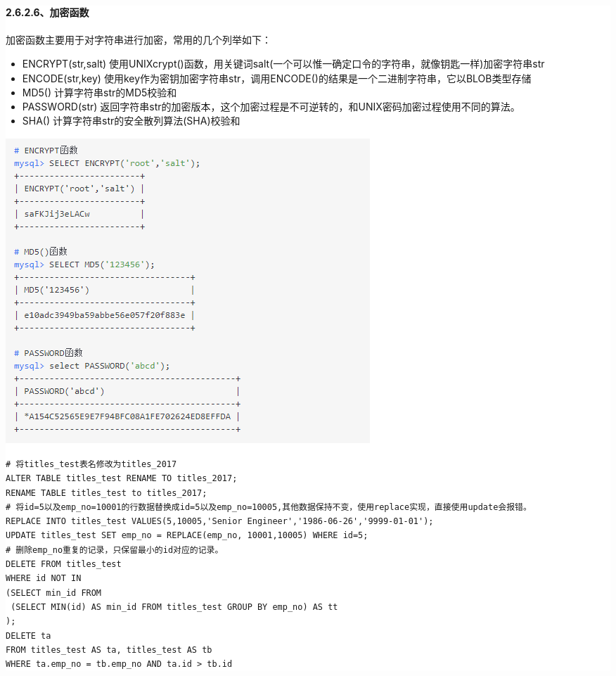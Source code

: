 



#### 2.6.2.6、加密函数

加密函数主要用于对字符串进行加密，常用的几个列举如下：

- ENCRYPT(str,salt)  使用UNIXcrypt()函数，用关键词salt(一个可以惟一确定口令的字符串，就像钥匙一样)加密字符串str
- ENCODE(str,key)  使用key作为密钥加密字符串str，调用ENCODE()的结果是一个二进制字符串，它以BLOB类型存储
- MD5()  计算字符串str的MD5校验和
- PASSWORD(str)  返回字符串str的加密版本，这个加密过程是不可逆转的，和UNIX密码加密过程使用不同的算法。
- SHA()  计算字符串str的安全散列算法(SHA)校验和

![加密函数](图片/加密函数.png)

```mysql
# 将titles_test表名修改为titles_2017
ALTER TABLE titles_test RENAME TO titles_2017;
RENAME TABLE titles_test to titles_2017;
# 将id=5以及emp_no=10001的行数据替换成id=5以及emp_no=10005,其他数据保持不变，使用replace实现，直接使用update会报错。
REPLACE INTO titles_test VALUES(5,10005,'Senior Engineer','1986-06-26','9999-01-01');
UPDATE titles_test SET emp_no = REPLACE(emp_no, 10001,10005) WHERE id=5;
# 删除emp_no重复的记录，只保留最小的id对应的记录。
DELETE FROM titles_test
WHERE id NOT IN
(SELECT min_id FROM 
 (SELECT MIN(id) AS min_id FROM titles_test GROUP BY emp_no) AS tt
);
DELETE ta
FROM titles_test AS ta, titles_test AS tb
WHERE ta.emp_no = tb.emp_no AND ta.id > tb.id
```
